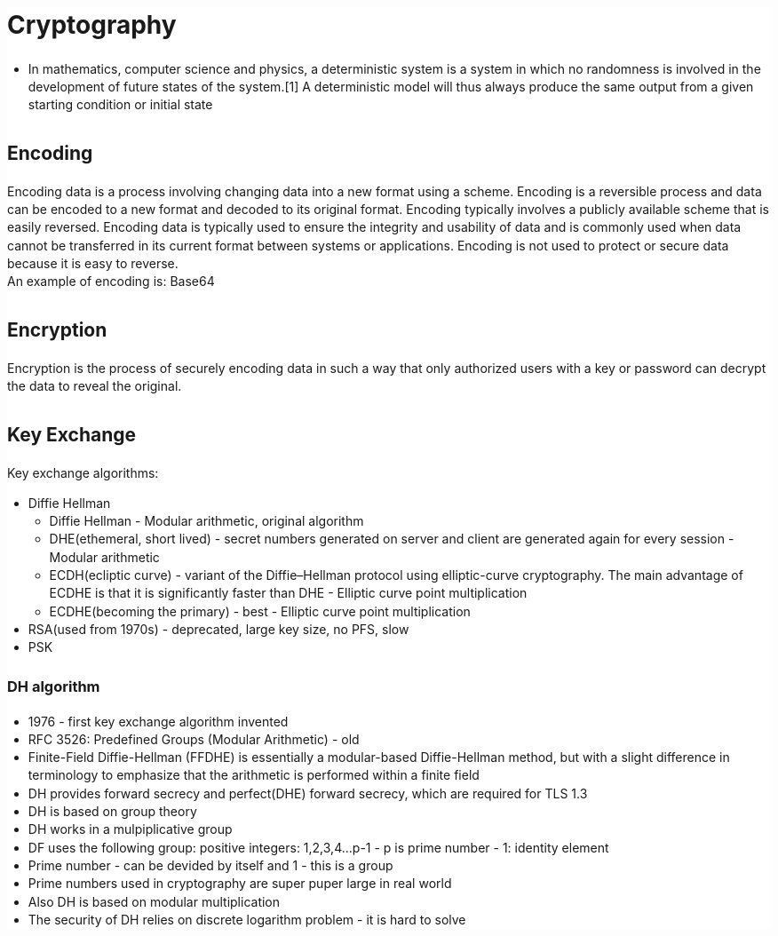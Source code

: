 # Cryptography

- In mathematics, computer science and physics, a deterministic system is a system in which no randomness is involved in the development of future states of the system.[1] A deterministic model will thus always produce the same output from a given starting condition or initial state

## Encoding

Encoding data is a process involving changing data into a new format using a scheme. Encoding is a reversible process and data can be encoded to a new format and decoded to its original format. Encoding typically involves a publicly available scheme that is easily reversed. Encoding data is typically used to ensure the integrity and usability of data and is commonly used when data cannot be transferred in its current format between systems or applications. Encoding is not used to protect or secure data because it is easy to reverse.  
An example of encoding is: Base64

## Encryption

Encryption is the process of securely encoding data in such a way that only authorized users with a key or password can decrypt the data to reveal the original.

## Key Exchange

Key exchange algorithms:

- Diffie Hellman
  - Diffie Hellman - Modular arithmetic, original algorithm
  - DHE(ethemeral, short lived) - secret numbers generated on server and client are generated again for every session - Modular arithmetic 
  - ECDH(ecliptic curve) - variant of the Diffie–Hellman protocol using elliptic-curve cryptography. The main advantage of ECDHE is that it is significantly faster than DHE - Elliptic curve point multiplication
  - ECDHE(becoming the primary)  - best - Elliptic curve point multiplication
- RSA(used from 1970s) - deprecated, large key size, no PFS, slow
- PSK

### DH algorithm

- 1976 - first key exchange algorithm invented
- RFC 3526: Predefined Groups (Modular Arithmetic) - old
- Finite-Field Diffie-Hellman (FFDHE) is essentially a modular-based Diffie-Hellman method, but with a slight difference in terminology to emphasize that the arithmetic is performed within a finite field
- DH provides forward secrecy and perfect(DHE) forward secrecy, which are required for TLS 1.3  
- DH is based on group theory
- DH works in a mulpiplicative group
- DF uses the following group: positive integers: 1,2,3,4...p-1 - p is prime number - 1: identity element
- Prime number - can be devided by itself and 1 - this is a group
- Prime numbers used in cryptography are super puper large in real world
- Also DH is based on modular multiplication
- The security of DH relies on discrete logarithm problem - it is hard to solve
